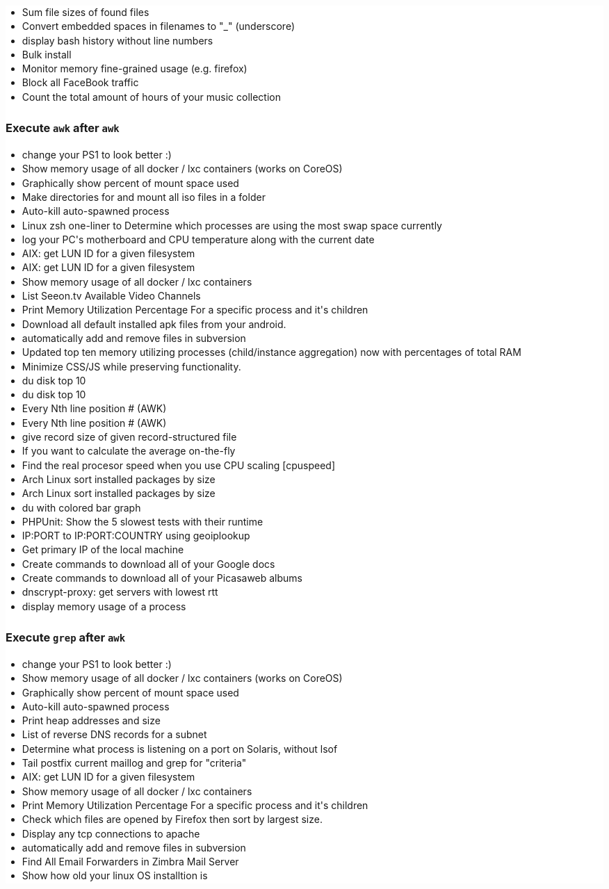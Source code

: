 - Sum file sizes of found files
- Convert embedded spaces in filenames to "_" (underscore)
- display bash history without line numbers
- Bulk install
- Monitor memory fine-grained usage (e.g. firefox)
- Block all FaceBook traffic
- Count the total amount of hours of your music collection

            
### Execute `awk` after `awk`

- change your PS1 to look better :)
- Show memory usage of all docker / lxc containers (works on CoreOS)
- Graphically show percent of mount space used
- Make directories for and mount all iso files in a folder
- Auto-kill auto-spawned process
- Linux zsh one-liner to Determine which processes are using the most swap space currently
- log your PC's motherboard and CPU temperature along with the current date
- AIX: get LUN ID for a given filesystem
- AIX: get LUN ID for a given filesystem
- Show memory usage of all docker / lxc containers
- List Seeon.tv Available Video Channels
- Print Memory Utilization Percentage For a specific process and it's children
- Download all default installed apk files from your android.
- automatically add and remove files in subversion
- Updated top ten memory utilizing processes (child/instance aggregation) now with percentages of total RAM
- Minimize CSS/JS while preserving functionality.
- du disk top 10
- du disk top 10
- Every Nth line position # (AWK)
- Every Nth line position # (AWK)
- give record size of given record-structured file
- If you want to calculate the average on-the-fly
- Find the real procesor speed when you use CPU scaling [cpuspeed]
- Arch Linux sort installed packages by size
- Arch Linux sort installed packages by size
- du with colored bar graph
- PHPUnit: Show the 5 slowest tests with their runtime
- IP:PORT to IP:PORT:COUNTRY using geoiplookup
- Get primary IP of the local machine
- Create commands to download all of your Google docs
- Create commands to download all of your Picasaweb albums
- dnscrypt-proxy: get servers with lowest rtt
- display memory usage of a process

            
### Execute `grep` after `awk`

- change your PS1 to look better :)
- Show memory usage of all docker / lxc containers (works on CoreOS)
- Graphically show percent of mount space used
- Auto-kill auto-spawned process
- Print heap addresses and size
- List of reverse DNS records for a subnet
- Determine what process is listening on a port on Solaris, without lsof
- Tail postfix current maillog and grep for "criteria"
- AIX: get LUN ID for a given filesystem
- Show memory usage of all docker / lxc containers
- Print Memory Utilization Percentage For a specific process and it's children
- Check which files are opened by Firefox then sort by largest size.
- Display any tcp connections to apache
- automatically add and remove files in subversion
- Find All Email Forwarders in Zimbra Mail Server
- Show how old your linux OS installtion is
